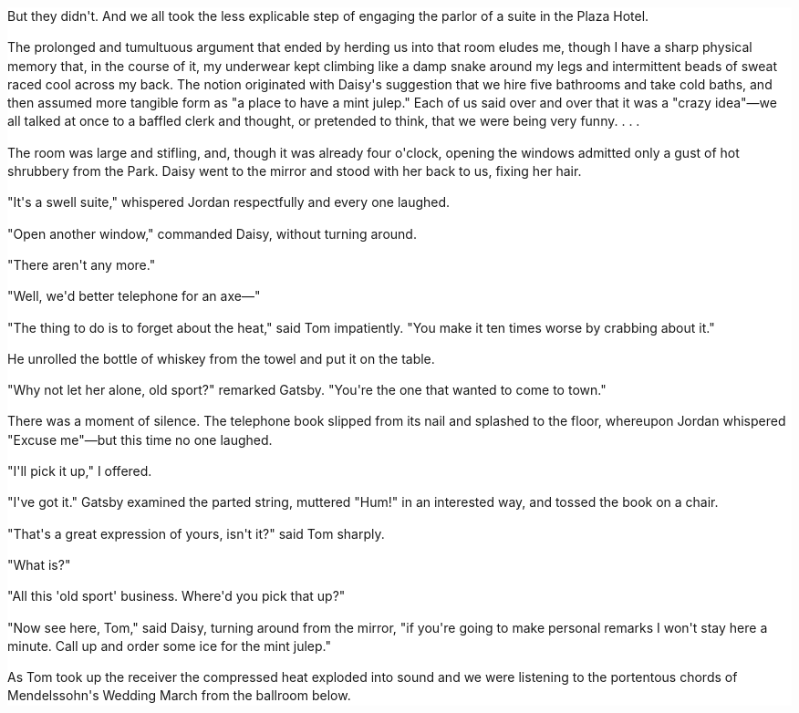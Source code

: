 But they didn't. And we all took the less explicable step of
engaging the parlor of a suite in the Plaza Hotel.

The prolonged and tumultuous argument that ended by herding us into
that room eludes me, though I have a sharp physical memory that, in the
course of it, my underwear kept climbing like a damp snake around my
legs and intermittent beads of sweat raced cool across my back. The
notion originated with Daisy's suggestion that we hire five bathrooms
and take cold baths, and then assumed more tangible form as "a place to
have a mint julep." Each of us said over and over that it was a "crazy
idea"—we all talked at once to a baffled clerk and thought, or
pretended to think, that we were being very funny. . . .

The room was large and stifling, and, though it was already four
o'clock, opening the windows admitted only a gust of hot shrubbery from
the Park. Daisy went to the mirror and stood with her back to us,
fixing her hair.

"It's a swell suite," whispered Jordan respectfully and every one
laughed.

"Open another window," commanded Daisy, without turning around.

"There aren't any more."

"Well, we'd better telephone for an axe—"

"The thing to do is to forget about the heat," said Tom impatiently.
"You make it ten times worse by crabbing about it."

He unrolled the bottle of whiskey from the towel and put it on the
table.

"Why not let her alone, old sport?" remarked Gatsby. "You're the one
that wanted to come to town."

There was a moment of silence. The telephone book slipped from its
nail and splashed to the floor, whereupon Jordan whispered "Excuse
me"—but this time no one laughed.

"I'll pick it up," I offered.

"I've got it." Gatsby examined the parted string, muttered "Hum!" in
an interested way, and tossed the book on a chair.

"That's a great expression of yours, isn't it?" said Tom
sharply.

"What is?"

"All this 'old sport' business. Where'd you pick that up?"

"Now see here, Tom," said Daisy, turning around from the mirror, "if
you're going to make personal remarks I won't stay here a minute. Call
up and order some ice for the mint julep."

As Tom took up the receiver the compressed heat exploded into sound
and we were listening to the portentous chords of Mendelssohn's Wedding
March from the ballroom below.
